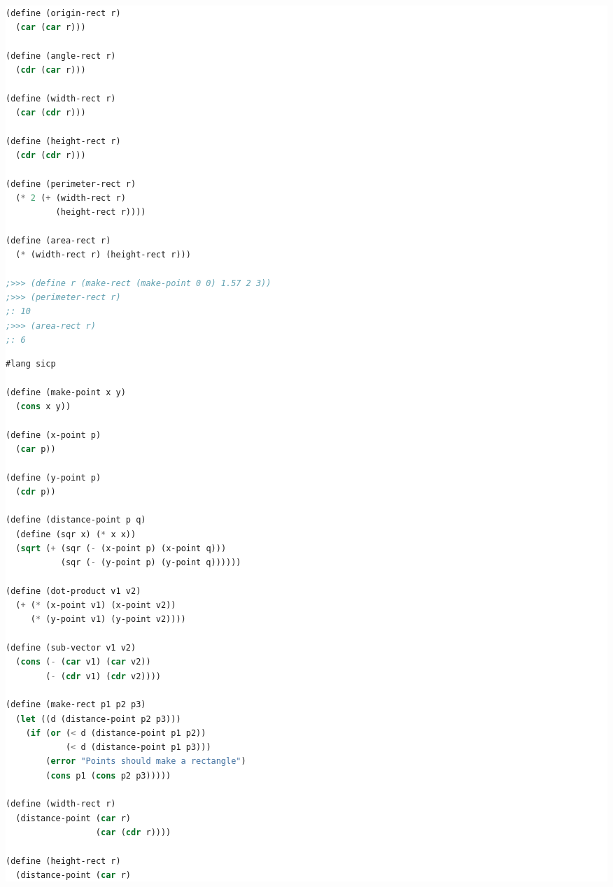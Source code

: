 ```scheme
(define (origin-rect r)
  (car (car r)))

(define (angle-rect r)
  (cdr (car r)))

(define (width-rect r)
  (car (cdr r)))

(define (height-rect r)
  (cdr (cdr r)))

(define (perimeter-rect r)
  (* 2 (+ (width-rect r)
          (height-rect r))))

(define (area-rect r)
  (* (width-rect r) (height-rect r)))

;>>> (define r (make-rect (make-point 0 0) 1.57 2 3))
;>>> (perimeter-rect r)
;: 10
;>>> (area-rect r)
;: 6
```

```scheme
#lang sicp

(define (make-point x y)
  (cons x y))

(define (x-point p)
  (car p))

(define (y-point p)
  (cdr p))

(define (distance-point p q)
  (define (sqr x) (* x x))
  (sqrt (+ (sqr (- (x-point p) (x-point q)))
           (sqr (- (y-point p) (y-point q))))))

(define (dot-product v1 v2)
  (+ (* (x-point v1) (x-point v2))
     (* (y-point v1) (y-point v2))))

(define (sub-vector v1 v2)
  (cons (- (car v1) (car v2))
        (- (cdr v1) (cdr v2))))

(define (make-rect p1 p2 p3)
  (let ((d (distance-point p2 p3)))
    (if (or (< d (distance-point p1 p2))
            (< d (distance-point p1 p3)))
        (error "Points should make a rectangle")
        (cons p1 (cons p2 p3)))))

(define (width-rect r)
  (distance-point (car r)
                  (car (cdr r))))

(define (height-rect r)
  (distance-point (car r)
```